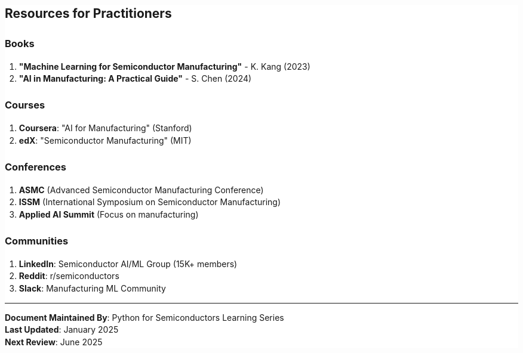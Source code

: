 
## Resources for Practitioners

### Books
1. **"Machine Learning for Semiconductor Manufacturing"** - K. Kang (2023)
2. **"AI in Manufacturing: A Practical Guide"** - S. Chen (2024)

### Courses
1. **Coursera**: "AI for Manufacturing" (Stanford)
2. **edX**: "Semiconductor Manufacturing" (MIT)

### Conferences
1. **ASMC** (Advanced Semiconductor Manufacturing Conference)
2. **ISSM** (International Symposium on Semiconductor Manufacturing)
3. **Applied AI Summit** (Focus on manufacturing)

### Communities
1. **LinkedIn**: Semiconductor AI/ML Group (15K+ members)
2. **Reddit**: r/semiconductors
3. **Slack**: Manufacturing ML Community

---

**Document Maintained By**: Python for Semiconductors Learning Series  
**Last Updated**: January 2025  
**Next Review**: June 2025
